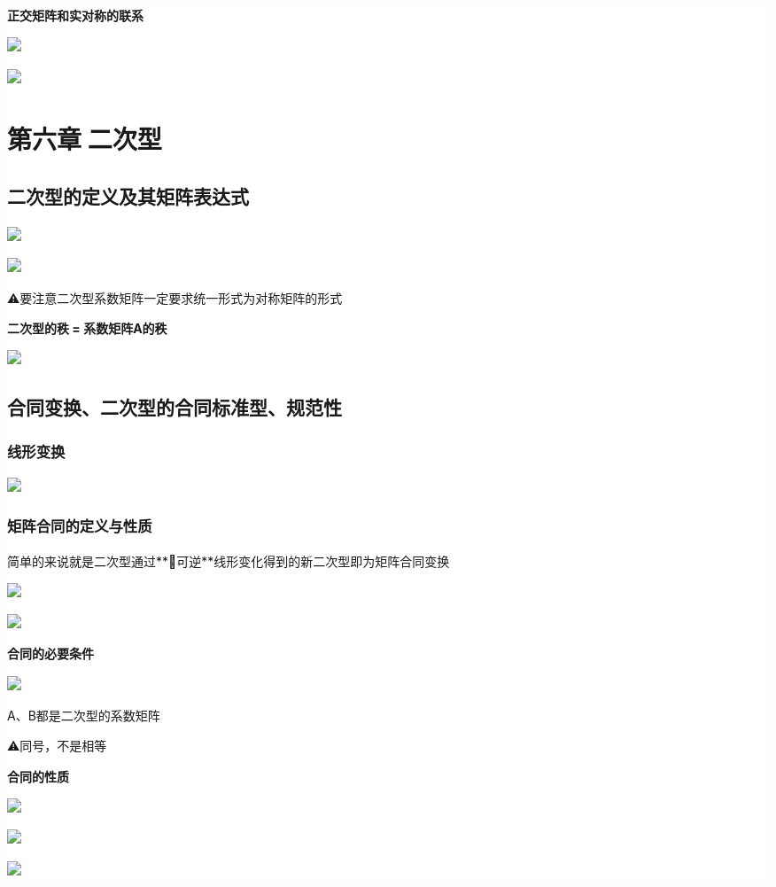 **正交矩阵和实对称的联系**

![](https://124newblog-1309411887.cos.ap-nanjing.myqcloud.com/images/202305171750243.png)

![](https://124newblog-1309411887.cos.ap-nanjing.myqcloud.com/images/202305171803868.png)

# 第六章 二次型

## 二次型的定义及其矩阵表达式

![](https://124newblog-1309411887.cos.ap-nanjing.myqcloud.com/images/202305221518804.png)

![](https://124newblog-1309411887.cos.ap-nanjing.myqcloud.com/images/202305221518403.png)

⚠️要注意二次型系数矩阵一定要求统一形式为对称矩阵的形式

**二次型的秩 = 系数矩阵A的秩**

![](https://124newblog-1309411887.cos.ap-nanjing.myqcloud.com/images/202305221521060.png)

## 合同变换、二次型的合同标准型、规范性

### 线形变换

![](https://124newblog-1309411887.cos.ap-nanjing.myqcloud.com/images/202305221523505.png)

### 矩阵合同的定义与性质

简单的来说就是二次型通过**🌟可逆**线形变化得到的新二次型即为矩阵合同变换

![](https://124newblog-1309411887.cos.ap-nanjing.myqcloud.com/images/202305221529823.png)

![](https://124newblog-1309411887.cos.ap-nanjing.myqcloud.com/images/202305221529196.png)

**合同的必要条件**

![](https://124newblog-1309411887.cos.ap-nanjing.myqcloud.com/images/202305221534665.png)

A、B都是二次型的系数矩阵

⚠️同号，不是相等

**合同的性质**

![](https://124newblog-1309411887.cos.ap-nanjing.myqcloud.com/images/202305221540418.png)

![](https://124newblog-1309411887.cos.ap-nanjing.myqcloud.com/images/202305221540267.png)

![](https://124newblog-1309411887.cos.ap-nanjing.myqcloud.com/images/202305221542248.png)
